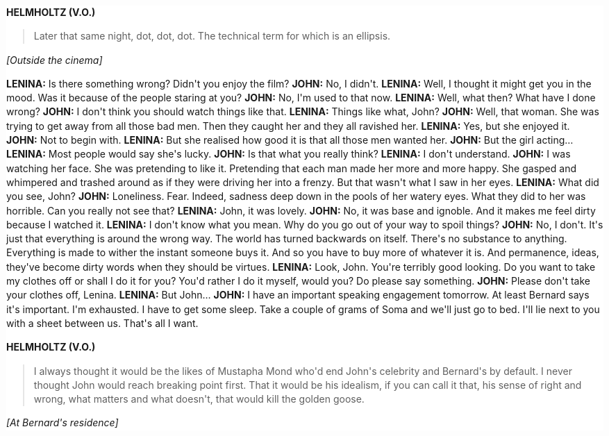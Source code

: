 **HELMHOLTZ (V.O.)**

> Later that same night, dot, dot, dot. The technical term for which is an ellipsis.
> 

*[Outside the cinema]*

**LENINA:** Is there something wrong? Didn't you enjoy the film?
**JOHN:** No, I didn't.
**LENINA:** Well, I thought it might get you in the mood. Was it because of the people staring at you?
**JOHN:** No, I'm used to that now.
**LENINA:** Well, what then? What have I done wrong?
**JOHN:** I don't think you should watch things like that.
**LENINA:** Things like what, John?
**JOHN:** Well, that woman. She was trying to get away from all those bad men. Then they caught her and they all ravished her.
**LENINA:** Yes, but she enjoyed it.
**JOHN:** Not to begin with.
**LENINA:** But she realised how good it is that all those men wanted her.
**JOHN:** But the girl acting…
**LENINA:** Most people would say she's lucky.
**JOHN:** Is that what you really think?
**LENINA:** I don't understand.
**JOHN:** I was watching her face. She was pretending to like it. Pretending that each man made her more and more happy. She gasped and whimpered and trashed around as if they were driving her into a frenzy. But that wasn't what I saw in her eyes.
**LENINA:** What did you see, John?
**JOHN:** Loneliness. Fear. Indeed, sadness deep down in the pools of her watery eyes. What they did to her was horrible. Can you really not see that?
**LENINA:** John, it was lovely.
**JOHN:** No, it was base and ignoble. And it makes me feel dirty because I watched it.
**LENINA:** I don't know what you mean. Why do you go out of your way to spoil things?
**JOHN:** No, I don't. It's just that everything is around the wrong way. The world has turned backwards on itself. There's no substance to anything. Everything is made to wither the instant someone buys it. And so you have to buy more of whatever it is. And permanence, ideas, they've become dirty words when they should be virtues.
**LENINA:** Look, John. You're terribly good looking. Do you want to take my clothes off or shall I do it for you? You'd rather I do it myself, would you? Do please say something.
**JOHN:** Please don't take your clothes off, Lenina.
**LENINA:** But John…
**JOHN:** I have an important speaking engagement tomorrow. At least Bernard says it's important. I'm exhausted. I have to get some sleep. Take a couple of grams of Soma and we'll just go to bed. I'll lie next to you with a sheet between us. That's all I want.

**HELMHOLTZ (V.O.)**

> I always thought it would be the likes of Mustapha Mond who'd end John's celebrity and Bernard's by default. I never thought John would reach breaking point first. That it would be his idealism, if you can call it that, his sense of right and wrong, what matters and what doesn't, that would kill the golden goose.
> 

*[At Bernard's residence]*
